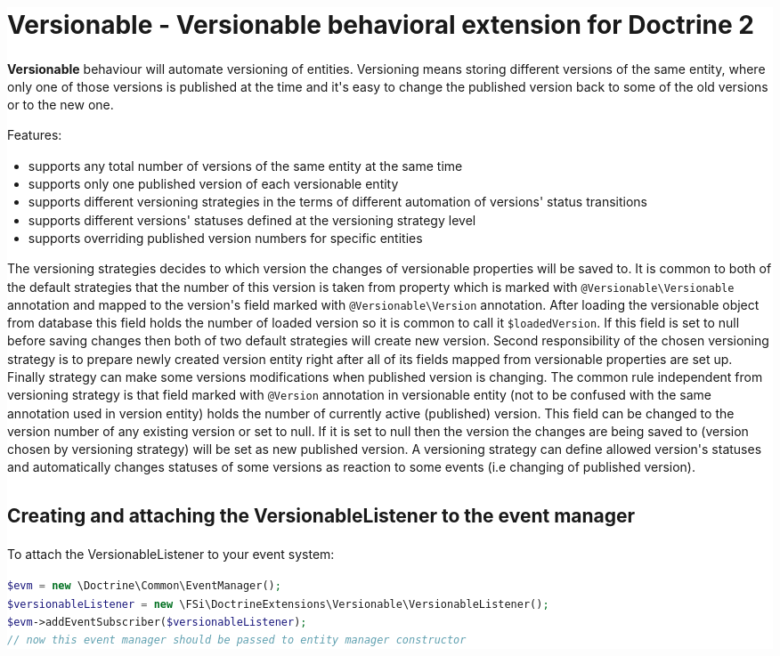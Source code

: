 # Versionable - Versionable behavioral extension for Doctrine 2

**Versionable** behaviour will automate versioning of entities. Versioning means storing different versions of the same entity,
where only one of those versions is published at the time and it's easy to change the published version back to some of the old
versions or to the new one.

Features:

- supports any total number of versions of the same entity at the same time
- supports only one published version of each versionable entity
- supports different versioning strategies in the terms of different automation of versions' status transitions
- supports different versions' statuses defined at the versioning strategy level
- supports overriding published version numbers for specific entities

The versioning strategies decides to which version the changes of versionable properties will be saved to. It is common to both of
the default strategies that the number of this version is taken from property which is marked with ``@Versionable\Versionable``
annotation and mapped to the version's field marked with ``@Versionable\Version`` annotation. After loading the versionable object
from database this field holds the number of loaded version so it is common to call it ``$loadedVersion``. If this field is set to
null before saving changes then both of two default strategies will create new version. Second responsibility of the chosen
versioning strategy is to prepare newly created version entity right after all of its fields mapped from versionable properties
are set up. Finally strategy can make some versions modifications when published version is changing. The common rule independent
from versioning strategy is that field marked with ``@Version`` annotation in versionable entity (not to be confused with the same
annotation used in version entity) holds the number of currently active (published) version. This field can be changed to the
version number of any existing version or set to null. If it is set to null then the version the changes are being saved to
(version chosen by versioning strategy) will be set as new published version. A versioning strategy can define allowed version's
statuses and automatically changes statuses of some versions as reaction to some events (i.e changing of published version).

## Creating and attaching the VersionableListener to the event manager ##

To attach the VersionableListener to your event system:

```php
$evm = new \Doctrine\Common\EventManager();
$versionableListener = new \FSi\DoctrineExtensions\Versionable\VersionableListener();
$evm->addEventSubscriber($versionableListener);
// now this event manager should be passed to entity manager constructor
```
